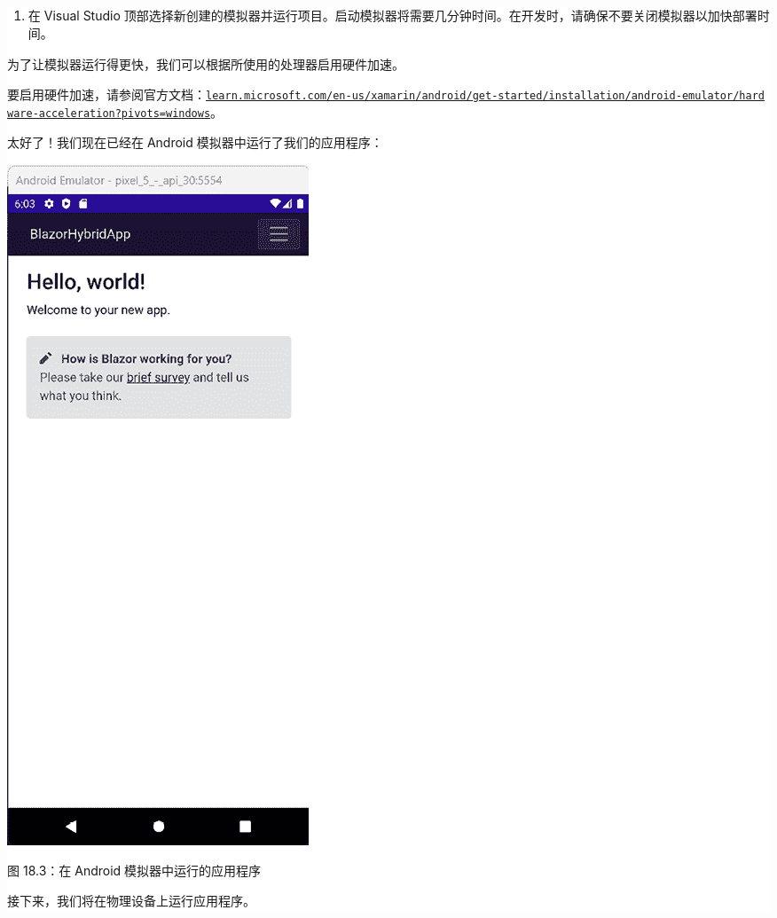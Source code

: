 1.  在 Visual Studio 顶部选择新创建的模拟器并运行项目。启动模拟器将需要几分钟时间。在开发时，请确保不要关闭模拟器以加快部署时间。

为了让模拟器运行得更快，我们可以根据所使用的处理器启用硬件加速。

要启用硬件加速，请参阅官方文档：[`learn.microsoft.com/en-us/xamarin/android/get-started/installation/android-emulator/hardware-acceleration?pivots=windows`](https://learn.microsoft.com/en-us/xamarin/android/get-started/installation/android-emulator/hardware-acceleration?pivots=windows)。

太好了！我们现在已经在 Android 模拟器中运行了我们的应用程序：

![图片](img/B21849_18_03.png)

图 18.3：在 Android 模拟器中运行的应用程序

接下来，我们将在物理设备上运行应用程序。
